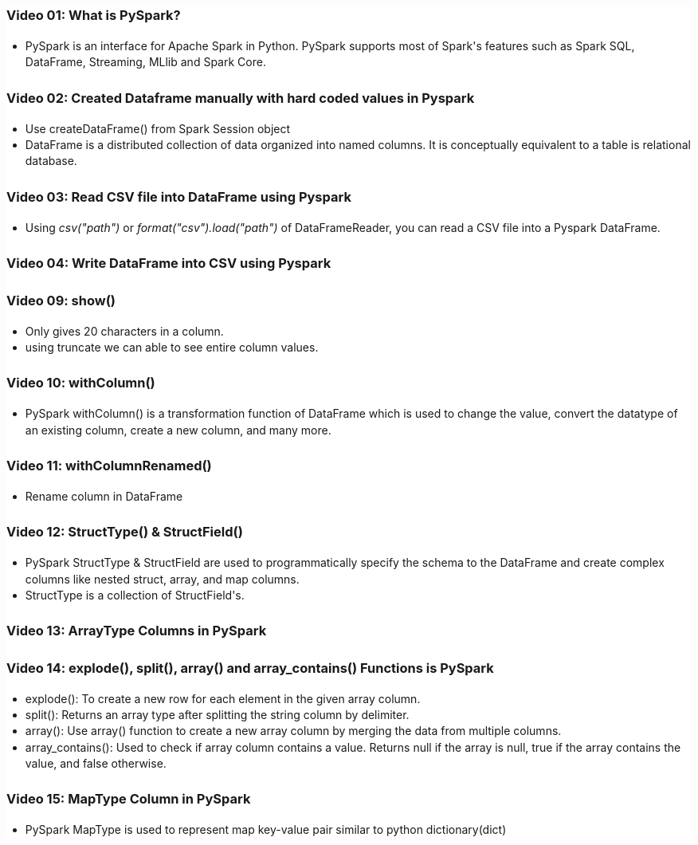 ### Video 01: What is PySpark?
- PySpark is an interface for Apache Spark in Python. PySpark supports most of Spark's features such as 
Spark SQL, DataFrame, Streaming, MLlib and Spark Core.

### Video 02: Created Dataframe manually with hard coded values in Pyspark
- Use createDataFrame() from Spark Session object
- DataFrame is a distributed collection of data organized into named columns. It is conceptually equivalent to a table is relational database.


### Video 03: Read CSV file into DataFrame using Pyspark
- Using *csv("path")* or *format("csv").load("path")* of DataFrameReader, you can read a CSV file into a Pyspark DataFrame.


### Video 04: Write DataFrame into CSV using Pyspark


### Video 09: show()
- Only gives 20 characters in a column.
- using truncate we can able to see entire column values.


### Video 10: withColumn()
- PySpark withColumn() is a transformation function of DataFrame which is used to change the value, convert the datatype of an existing column, create a new column, and many more.


### Video 11: withColumnRenamed()
- Rename column in DataFrame

### Video 12: StructType() & StructField()
- PySpark StructType & StructField are used to programmatically specify the schema to the DataFrame and create complex columns like nested struct, array, and map columns.
- StructType is a collection of StructField's.

### Video 13: ArrayType Columns in PySpark

### Video 14: explode(), split(), array() and array_contains() Functions is PySpark

- explode(): To create a new row for each element in the given array column.
- split(): Returns an array type after splitting the string column by delimiter.
- array(): Use array() function to create a new array column by merging the data from multiple columns.
- array_contains(): Used to check if array column contains a value. Returns null if the array is null, true if the array contains the value, and false otherwise.

### Video 15: MapType Column in PySpark
- PySpark MapType is used to represent map key-value pair similar to python dictionary(dict)
